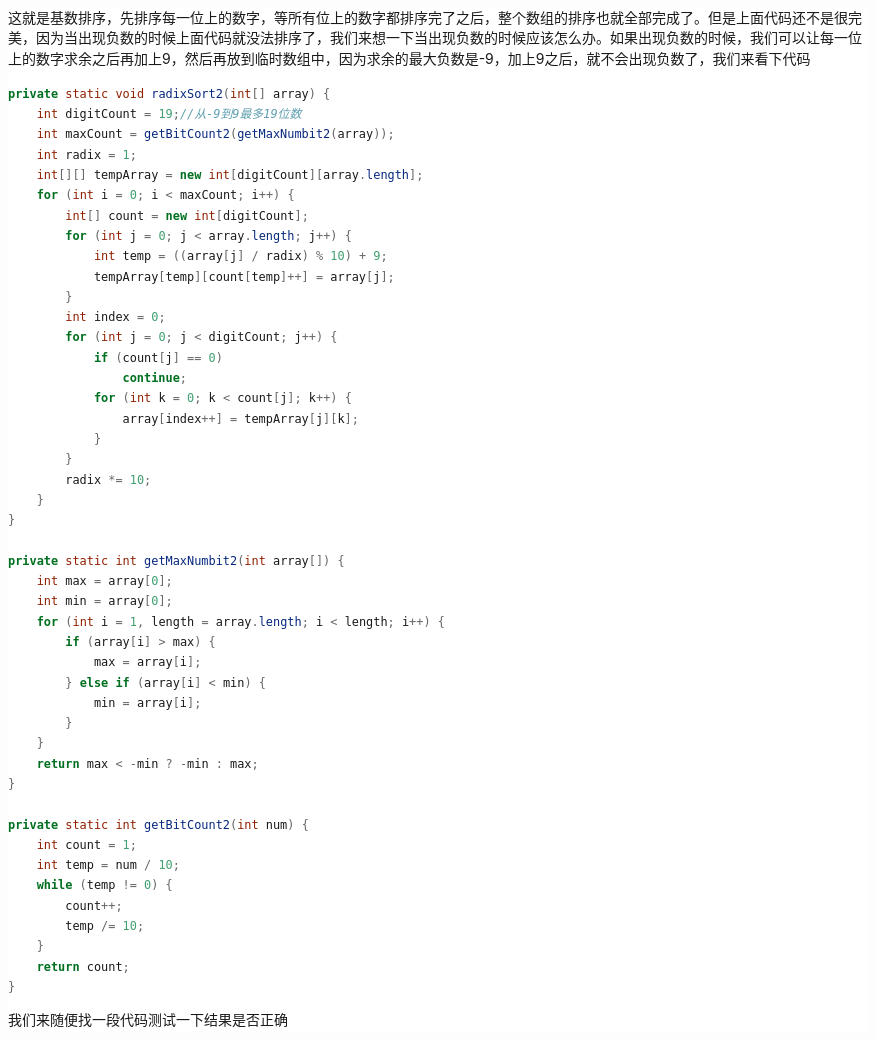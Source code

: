 这就是基数排序，先排序每一位上的数字，等所有位上的数字都排序完了之后，整个数组的排序也就全部完成了。但是上面代码还不是很完美，因为当出现负数的时候上面代码就没法排序了，我们来想一下当出现负数的时候应该怎么办。如果出现负数的时候，我们可以让每一位上的数字求余之后再加上9，然后再放到临时数组中，因为求余的最大负数是-9，加上9之后，就不会出现负数了，我们来看下代码

```java
private static void radixSort2(int[] array) {
    int digitCount = 19;//从-9到9最多19位数
    int maxCount = getBitCount2(getMaxNumbit2(array));
    int radix = 1;
    int[][] tempArray = new int[digitCount][array.length];
    for (int i = 0; i < maxCount; i++) {
        int[] count = new int[digitCount];
        for (int j = 0; j < array.length; j++) {
            int temp = ((array[j] / radix) % 10) + 9;
            tempArray[temp][count[temp]++] = array[j];
        }
        int index = 0;
        for (int j = 0; j < digitCount; j++) {
            if (count[j] == 0)
                continue;
            for (int k = 0; k < count[j]; k++) {
                array[index++] = tempArray[j][k];
            }
        }
        radix *= 10;
    }
}
                  
private static int getMaxNumbit2(int array[]) {
    int max = array[0];
    int min = array[0];
    for (int i = 1, length = array.length; i < length; i++) {
        if (array[i] > max) {
            max = array[i];
        } else if (array[i] < min) {
            min = array[i];
        }
    }
    return max < -min ? -min : max;
}
                  
private static int getBitCount2(int num) {
    int count = 1;
    int temp = num / 10;
    while (temp != 0) {
        count++;
        temp /= 10;
    }
    return count;
}
```

我们来随便找一段代码测试一下结果是否正确

